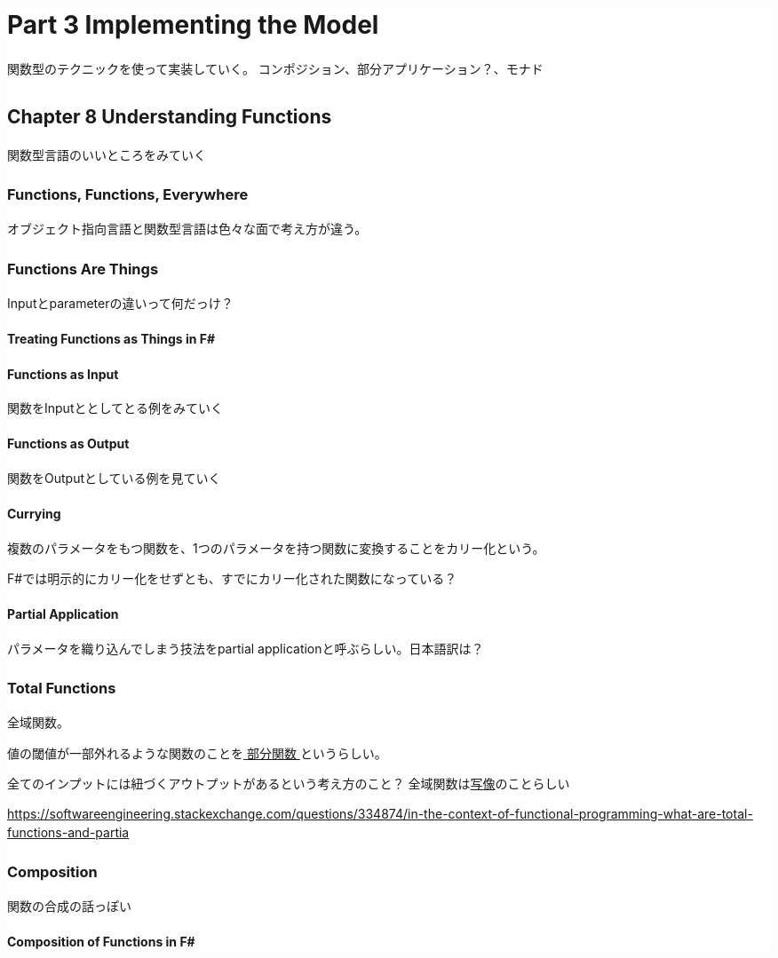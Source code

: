 # Part 3 Implementing the Model

関数型のテクニックを使って実装していく。
コンポジション、部分アプリケーション？、モナド

## Chapter 8 Understanding Functions

関数型言語のいいところをみていく

### Functions, Functions, Everywhere

オブジェクト指向言語と関数型言語は色々な面で考え方が違う。

### Functions Are Things 

Inputとparameterの違いって何だっけ？

#### Treating Functions as Things in F#

#### Functions as Input

関数をInputととしてとる例をみていく

#### Functions as Output

関数をOutputとしている例を見ていく

#### Currying

複数のパラメータをもつ関数を、1つのパラメータを持つ関数に変換することをカリー化という。

F#では明示的にカリー化をせずとも、すでにカリー化された関数になっている？

#### Partial Application

パラメータを織り込んでしまう技法をpartial applicationと呼ぶらしい。日本語訳は？

### Total Functions

全域関数。

値の閾値が一部外れるような関数のことを[ 部分関数 ](https://scrapbox.io/mrsekut-p/%E9%83%A8%E5%88%86%E9%96%A2%E6%95%B0)というらしい。

全てのインプットには紐づくアウトプットがあるという考え方のこと？
全域関数は[写像](https://scrapbox.io/mrsekut-p/%E5%86%99%E5%83%8F)のことらしい

https://softwareengineering.stackexchange.com/questions/334874/in-the-context-of-functional-programming-what-are-total-functions-and-partia

### Composition

関数の合成の話っぽい

#### Composition of Functions in F#
